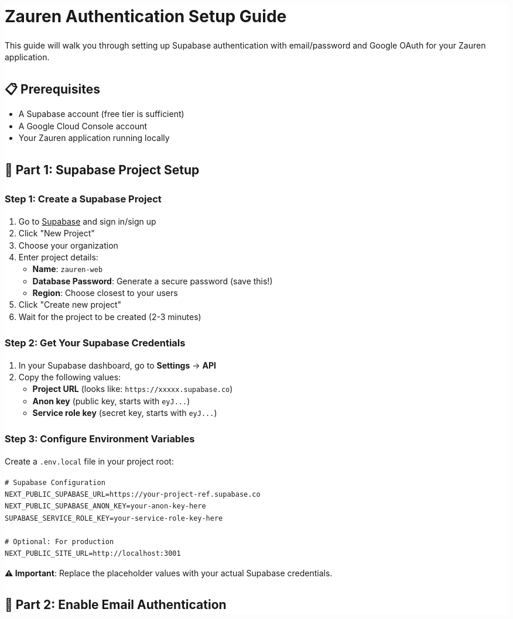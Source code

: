 # Zauren Authentication Setup Guide

This guide will walk you through setting up Supabase authentication with email/password and Google OAuth for your Zauren application.

## 📋 Prerequisites

- A Supabase account (free tier is sufficient)
- A Google Cloud Console account
- Your Zauren application running locally

## 🚀 Part 1: Supabase Project Setup

### Step 1: Create a Supabase Project

1. Go to [Supabase](https://supabase.com) and sign in/sign up
2. Click "New Project"
3. Choose your organization
4. Enter project details:
   - **Name**: `zauren-web`
   - **Database Password**: Generate a secure password (save this!)
   - **Region**: Choose closest to your users
5. Click "Create new project"
6. Wait for the project to be created (2-3 minutes)

### Step 2: Get Your Supabase Credentials

1. In your Supabase dashboard, go to **Settings** → **API**
2. Copy the following values:
   - **Project URL** (looks like: `https://xxxxx.supabase.co`)
   - **Anon key** (public key, starts with `eyJ...`)
   - **Service role key** (secret key, starts with `eyJ...`)

### Step 3: Configure Environment Variables

Create a `.env.local` file in your project root:

```env
# Supabase Configuration
NEXT_PUBLIC_SUPABASE_URL=https://your-project-ref.supabase.co
NEXT_PUBLIC_SUPABASE_ANON_KEY=your-anon-key-here
SUPABASE_SERVICE_ROLE_KEY=your-service-role-key-here

# Optional: For production
NEXT_PUBLIC_SITE_URL=http://localhost:3001
```

**⚠️ Important**: Replace the placeholder values with your actual Supabase credentials.

## 🔐 Part 2: Enable Email Authentication
